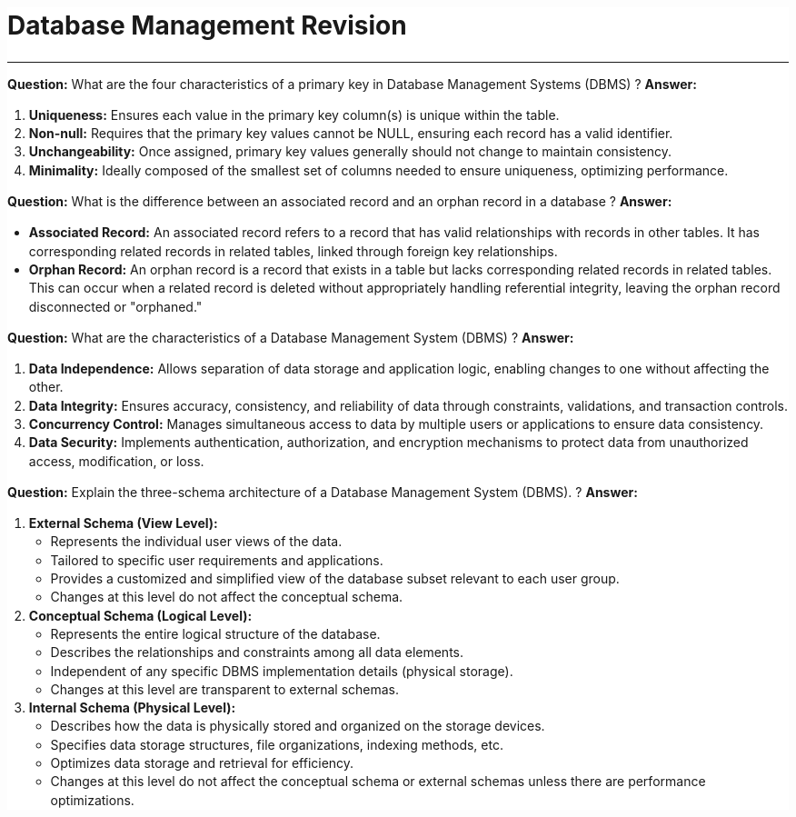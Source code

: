 # Database Management Revision
---

**Question:** What are the four characteristics of a primary key in Database Management Systems (DBMS)
?
**Answer:**
1. **Uniqueness:** Ensures each value in the primary key column(s) is unique within the table.
2. **Non-null:** Requires that the primary key values cannot be NULL, ensuring each record has a valid identifier.
3. **Unchangeability:** Once assigned, primary key values generally should not change to maintain consistency.
4. **Minimality:** Ideally composed of the smallest set of columns needed to ensure uniqueness, optimizing performance. 



**Question:** What is the difference between an associated record and an orphan record in a database
?
**Answer:**
- **Associated Record:** An associated record refers to a record that has valid relationships with records in other tables. It has corresponding related records in related tables, linked through foreign key relationships.
- **Orphan Record:** An orphan record is a record that exists in a table but lacks corresponding related records in related tables. This can occur when a related record is deleted without appropriately handling referential integrity, leaving the orphan record disconnected or "orphaned." 



**Question:** What are the characteristics of a Database Management System (DBMS)
?
**Answer:**
1. **Data Independence:** Allows separation of data storage and application logic, enabling changes to one without affecting the other.
2. **Data Integrity:** Ensures accuracy, consistency, and reliability of data through constraints, validations, and transaction controls.
3. **Concurrency Control:** Manages simultaneous access to data by multiple users or applications to ensure data consistency.
4. **Data Security:** Implements authentication, authorization, and encryption mechanisms to protect data from unauthorized access, modification, or loss.



**Question:** Explain the three-schema architecture of a Database Management System (DBMS).
?
**Answer:**
1. **External Schema (View Level):**
   - Represents the individual user views of the data.
   - Tailored to specific user requirements and applications.
   - Provides a customized and simplified view of the database subset relevant to each user group.
   - Changes at this level do not affect the conceptual schema.
2. **Conceptual Schema (Logical Level):**
   - Represents the entire logical structure of the database.
   - Describes the relationships and constraints among all data elements.
   - Independent of any specific DBMS implementation details (physical storage).
   - Changes at this level are transparent to external schemas.
3. **Internal Schema (Physical Level):**
   - Describes how the data is physically stored and organized on the storage devices.
   - Specifies data storage structures, file organizations, indexing methods, etc.
   - Optimizes data storage and retrieval for efficiency.
   - Changes at this level do not affect the conceptual schema or external schemas unless there are performance optimizations.
